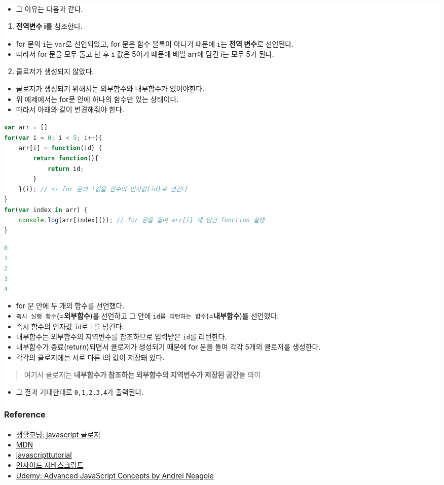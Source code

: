 - 그 이유는 다음과 같다.
1. **전역변수 i**를 참조한다.
- for 문의 `i`는 `var`로 선언되었고, for 문은 함수 블록이 아니기 때문에 `i`는 **전역 변수**로 선언된다.
- 따라서 for 문을 모두 돌고 난 후 `i` 값은 5이기 때문에 배열 arr에 담긴 i는 모두 5가 된다.

2. 클로저가 생성되지 않았다.
- 클로저가 생성되기 위해서는 외부함수와 내부함수가 있어야한다.
- 위 예제에서는 for문 안에 하나의 함수만 있는 상태이다.
- 따라서 아래와 같이 변경해줘야 한다.

```javascript
var arr = []
for(var i = 0; i < 5; i++){
    arr[i] = function(id) {
        return function(){
            return id;
        }
    }(i); // <- for 문의 i값을 함수의 인자값(id)로 넘긴다
}
for(var index in arr) {
    console.log(arr[index]()); // for 문을 돌며 arr[i] 에 담긴 function 실행
}
``` 

```javascript
0
1
2
3
4
```

- for 문 안에 두 개의 함수를 선언했다.
- `즉시 실행 함수`(=**외부함수**)를 선언하고 그 안에 `id를 리턴하는 함수`(=**내부함수**)를 선언했다.
- 즉시 함수의 인자값 `id`로 `i`를 넘긴다.
- 내부함수는 외부함수의 지역변수를 참조하므로 입력받은 `id`를 리턴한다.
- 내부함수가 종료(return)되면서 클로저가 생성되기 때문에 for 문을 돌며 각각 5개의 클로저를 생성한다.
- 각각의 클로저에는 서로 다른 i의 값이 저장돼 있다.
> 여기서 클로저는 **내부함수가 참조하는 외부함수의 지역변수가 저장된 공간**을 의미
- 그 결과 기대한대로 `0,1,2,3,4`가 출력된다.

   
### Reference

- [생활코딩: javascript 클로저](https://opentutorials.org/course/743/6544)
- [MDN](https://developer.mozilla.org/en-US/docs/Web/JavaScript/Closures)
- [javascripttutorial](http://www.javascripttutorial.net/javascript-prototype/)
- [인사이드 자바스크립트](http://www.kyobobook.co.kr/product/detailViewKor.laf?mallGb=KOR&ejkGb=KOR&barcode=9788968480652)
- [Udemy: Advanced JavaScript Concepts by Andrei Neagoie](https://www.udemy.com/advanced-javascript-concepts)